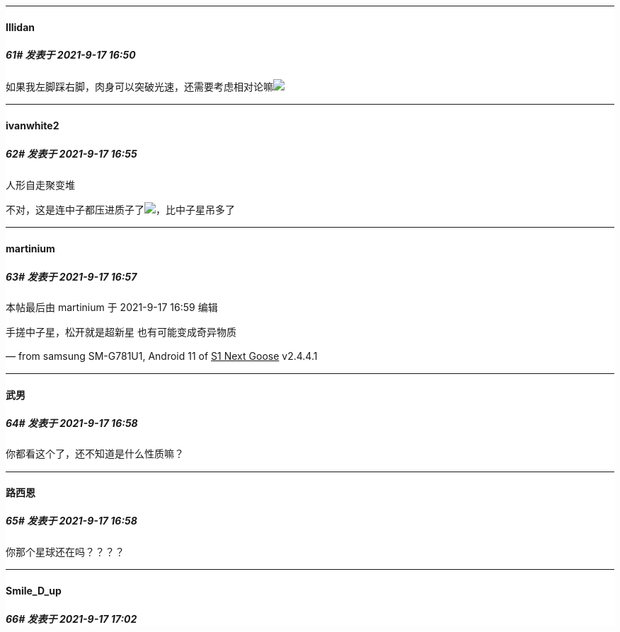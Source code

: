 
*****

####  Illidan  
##### 61#       发表于 2021-9-17 16:50


如果我左脚踩右脚，肉身可以突破光速，还需要考虑相对论嘛<img src="https://static.saraba1st.com/image/smiley/face2017/067.png" referrerpolicy="no-referrer">


*****

####  ivanwhite2  
##### 62#       发表于 2021-9-17 16:55


人形自走聚变堆

不对，这是连中子都压进质子了<img src="https://static.saraba1st.com/image/smiley/face2017/001.png" referrerpolicy="no-referrer">，比中子星吊多了


*****

####  martinium  
##### 63#       发表于 2021-9-17 16:57


 本帖最后由 martinium 于 2021-9-17 16:59 编辑 

手搓中子星，松开就是超新星
也有可能变成奇异物质

— from samsung SM-G781U1, Android 11 of [S1 Next Goose](https://pan.baidu.com/s/1mi43uRm) v2.4.4.1


*****

####  武男  
##### 64#       发表于 2021-9-17 16:58


你都看这个了，还不知道是什么性质嘛？


*****

####  路西恩  
##### 65#       发表于 2021-9-17 16:58


你那个星球还在吗？？？？


*****

####  Smile_D_up  
##### 66#       发表于 2021-9-17 17:02
